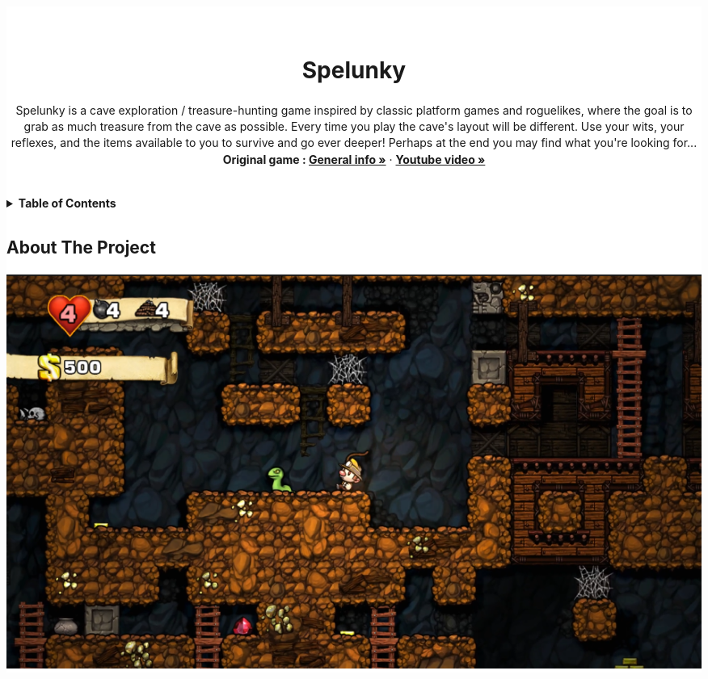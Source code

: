 <div name="readme-top"></div>


<br />
<div align="center">

  <h1 align="center">Spelunky</h1>

  <p align="center">
    Spelunky is a cave exploration / treasure-hunting game inspired by classic platform games and roguelikes, where the goal is to grab as much treasure from the cave as possible. Every time you play the cave's layout will be different. Use your wits, your reflexes, and the items available to you to survive and go ever deeper! Perhaps at the end you may find what you're looking for...
    <br />
    <strong>Original game : </strong>
    <a href="https://store.steampowered.com/app/239350/Spelunky/"><strong>General info »</strong></a>
    ·
    <a href="https://youtu.be/N1uiLR6luWo"><strong>Youtube video »<strong></a>
    <br />
    <br />
  </p>
</div>




<details><summary>Table of Contents</summary></details>




## About The Project
![Game spelunky. Player hits a snake](.github/Example1.png)
